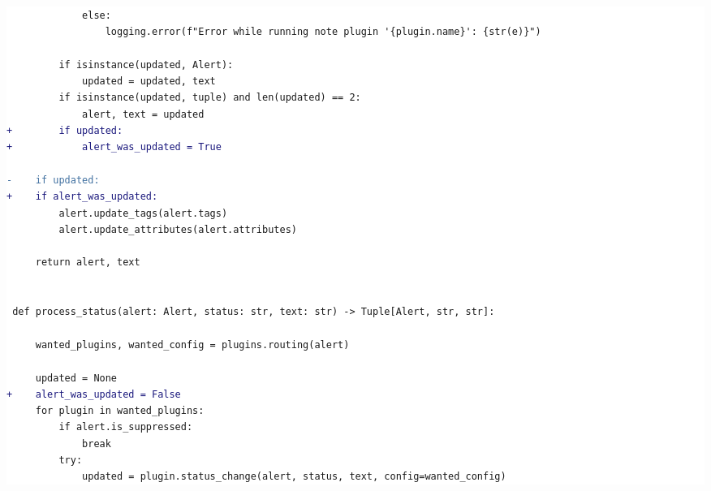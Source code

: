 ```diff
             else:
                 logging.error(f"Error while running note plugin '{plugin.name}': {str(e)}")
 
         if isinstance(updated, Alert):
             updated = updated, text
         if isinstance(updated, tuple) and len(updated) == 2:
             alert, text = updated
+        if updated:
+            alert_was_updated = True
 
-    if updated:
+    if alert_was_updated:
         alert.update_tags(alert.tags)
         alert.update_attributes(alert.attributes)
 
     return alert, text
 
 
 def process_status(alert: Alert, status: str, text: str) -> Tuple[Alert, str, str]:
 
     wanted_plugins, wanted_config = plugins.routing(alert)
 
     updated = None
+    alert_was_updated = False
     for plugin in wanted_plugins:
         if alert.is_suppressed:
             break
         try:
             updated = plugin.status_change(alert, status, text, config=wanted_config)

